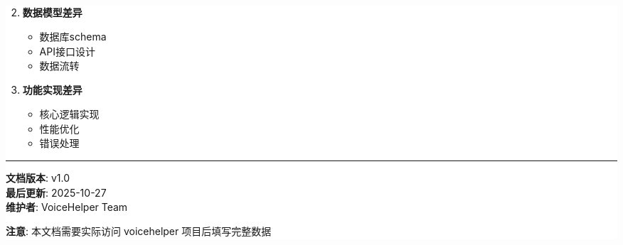 2. **数据模型差异**
   - 数据库schema
   - API接口设计
   - 数据流转

3. **功能实现差异**
   - 核心逻辑实现
   - 性能优化
   - 错误处理

---

**文档版本**: v1.0  
**最后更新**: 2025-10-27  
**维护者**: VoiceHelper Team

**注意**: 本文档需要实际访问 voicehelper 项目后填写完整数据


